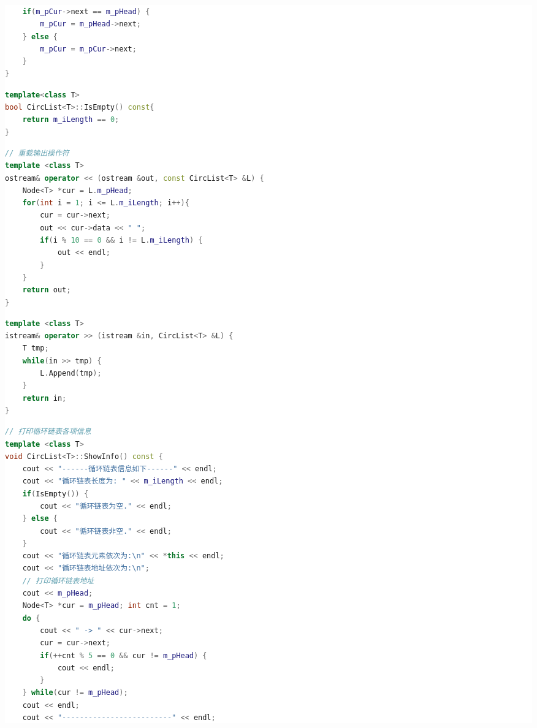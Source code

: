 ```c++
	if(m_pCur->next == m_pHead) {
		m_pCur = m_pHead->next;
	} else {
		m_pCur = m_pCur->next;
	}
}
```
```c++
template<class T>
bool CircList<T>::IsEmpty() const{
	return m_iLength == 0;
}
```
```c++
// 重载输出操作符
template <class T>
ostream& operator << (ostream &out, const CircList<T> &L) {
	Node<T> *cur = L.m_pHead;
	for(int i = 1; i <= L.m_iLength; i++){
		cur = cur->next;
		out << cur->data << " ";
		if(i % 10 == 0 && i != L.m_iLength) {
			out << endl;
		}
	}
	return out;
}
```
```c++
template <class T>
istream& operator >> (istream &in, CircList<T> &L) {
	T tmp;
	while(in >> tmp) {
		L.Append(tmp);
	}
	return in;
}
```
```c++
// 打印循环链表各项信息
template <class T>
void CircList<T>::ShowInfo() const {
	cout << "------循环链表信息如下------" << endl;
	cout << "循环链表长度为: " << m_iLength << endl;
	if(IsEmpty()) {
		cout << "循环链表为空." << endl;
	} else {
		cout << "循环链表非空." << endl;
	}
	cout << "循环链表元素依次为:\n" << *this << endl;
	cout << "循环链表地址依次为:\n";
	// 打印循环链表地址
	cout << m_pHead;
	Node<T> *cur = m_pHead; int cnt = 1;
	do {
		cout << " -> " << cur->next;
		cur = cur->next;
		if(++cnt % 5 == 0 && cur != m_pHead) {
			cout << endl;
		}
	} while(cur != m_pHead);
	cout << endl;
	cout << "-------------------------" << endl;

```